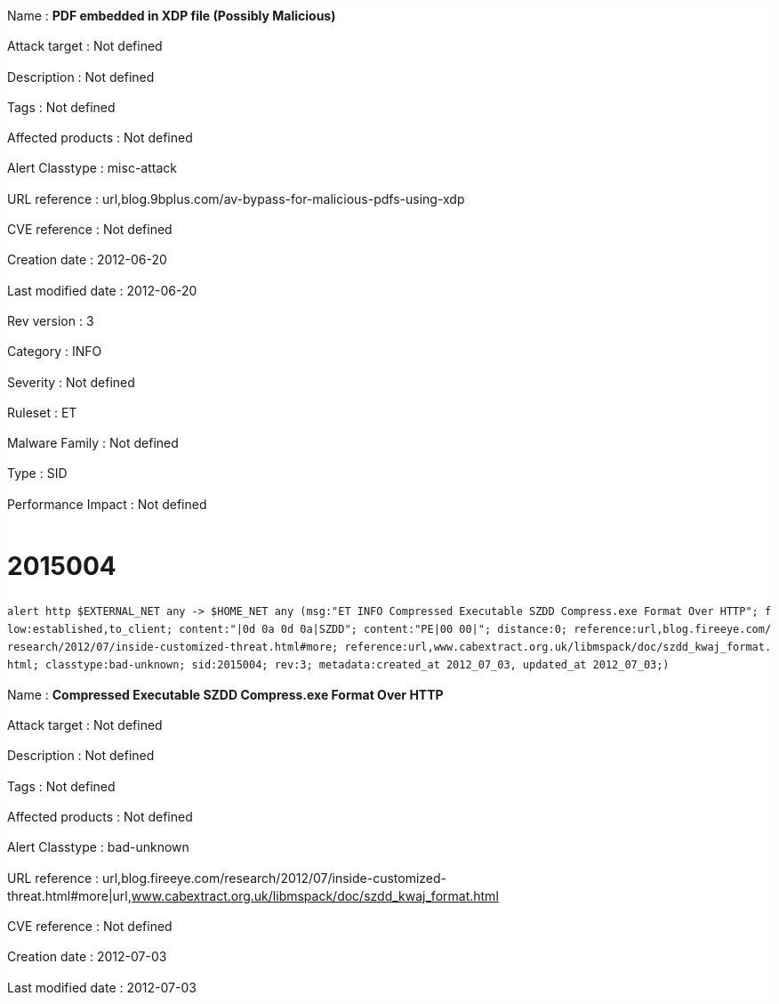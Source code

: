 Name : **PDF embedded in XDP file (Possibly Malicious)** 

Attack target : Not defined

Description : Not defined

Tags : Not defined

Affected products : Not defined

Alert Classtype : misc-attack

URL reference : url,blog.9bplus.com/av-bypass-for-malicious-pdfs-using-xdp

CVE reference : Not defined

Creation date : 2012-06-20

Last modified date : 2012-06-20

Rev version : 3

Category : INFO

Severity : Not defined

Ruleset : ET

Malware Family : Not defined

Type : SID

Performance Impact : Not defined

# 2015004
`alert http $EXTERNAL_NET any -> $HOME_NET any (msg:"ET INFO Compressed Executable SZDD Compress.exe Format Over HTTP"; flow:established,to_client; content:"|0d 0a 0d 0a|SZDD"; content:"PE|00 00|"; distance:0; reference:url,blog.fireeye.com/research/2012/07/inside-customized-threat.html#more; reference:url,www.cabextract.org.uk/libmspack/doc/szdd_kwaj_format.html; classtype:bad-unknown; sid:2015004; rev:3; metadata:created_at 2012_07_03, updated_at 2012_07_03;)
` 

Name : **Compressed Executable SZDD Compress.exe Format Over HTTP** 

Attack target : Not defined

Description : Not defined

Tags : Not defined

Affected products : Not defined

Alert Classtype : bad-unknown

URL reference : url,blog.fireeye.com/research/2012/07/inside-customized-threat.html#more|url,www.cabextract.org.uk/libmspack/doc/szdd_kwaj_format.html

CVE reference : Not defined

Creation date : 2012-07-03

Last modified date : 2012-07-03
